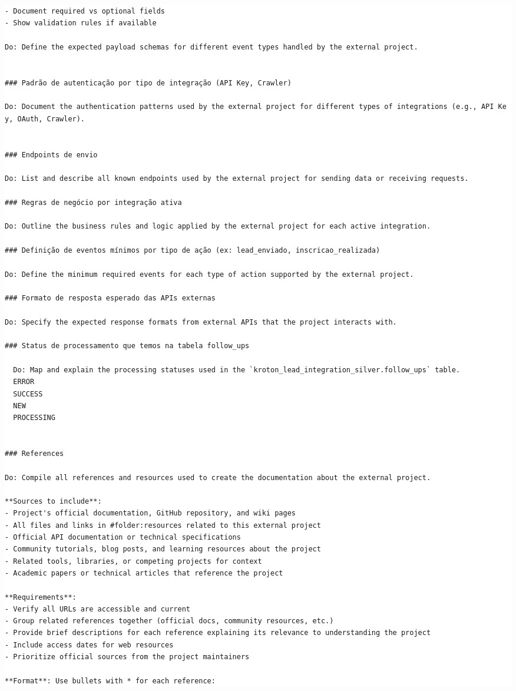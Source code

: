```
- Document required vs optional fields
- Show validation rules if available

Do: Define the expected payload schemas for different event types handled by the external project.


### Padrão de autenticação por tipo de integração (API Key, Crawler)

Do: Document the authentication patterns used by the external project for different types of integrations (e.g., API Key, OAuth, Crawler).


### Endpoints de envio

Do: List and describe all known endpoints used by the external project for sending data or receiving requests.

### Regras de negócio por integração ativa

Do: Outline the business rules and logic applied by the external project for each active integration.

### Definição de eventos mínimos por tipo de ação (ex: lead_enviado, inscricao_realizada)

Do: Define the minimum required events for each type of action supported by the external project.

### Formato de resposta esperado das APIs externas

Do: Specify the expected response formats from external APIs that the project interacts with.

### Status de processamento que temos na tabela follow_ups

  Do: Map and explain the processing statuses used in the `kroton_lead_integration_silver.follow_ups` table.
  ERROR
  SUCCESS
  NEW
  PROCESSING


### References

Do: Compile all references and resources used to create the documentation about the external project.

**Sources to include**:
- Project's official documentation, GitHub repository, and wiki pages
- All files and links in #folder:resources related to this external project
- Official API documentation or technical specifications
- Community tutorials, blog posts, and learning resources about the project
- Related tools, libraries, or competing projects for context
- Academic papers or technical articles that reference the project

**Requirements**:
- Verify all URLs are accessible and current
- Group related references together (official docs, community resources, etc.)
- Provide brief descriptions for each reference explaining its relevance to understanding the project
- Include access dates for web resources
- Prioritize official sources from the project maintainers

**Format**: Use bullets with * for each reference:
```